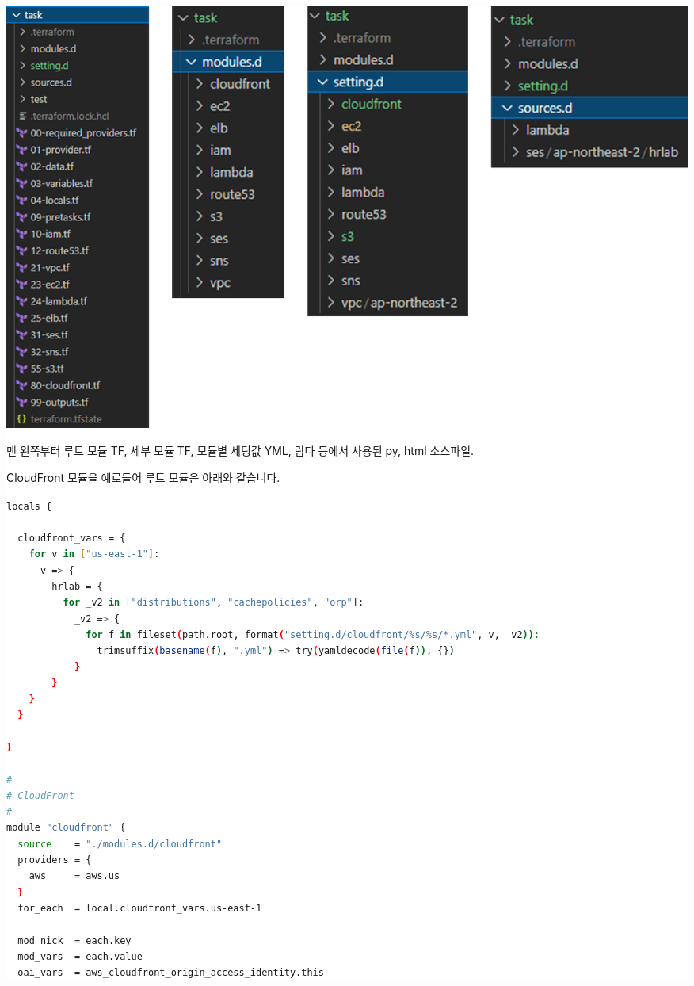 ![terraform6](/img/terraform/terraform_6.png)

맨 왼쪽부터 루트 모듈 TF, 세부 모듈 TF, 모듈별 세팅값 YML, 람다 등에서 사용된 py, html 소스파일.

CloudFront 모듈을 예로들어 루트 모듈은 아래와 같습니다.

```bash
locals {

  cloudfront_vars = {
    for v in ["us-east-1"]:
      v => {
        hrlab = {
          for _v2 in ["distributions", "cachepolicies", "orp"]:
            _v2 => {
              for f in fileset(path.root, format("setting.d/cloudfront/%s/%s/*.yml", v, _v2)):
                trimsuffix(basename(f), ".yml") => try(yamldecode(file(f)), {})
            }
        }
    }
  }

}

#
# CloudFront
#
module "cloudfront" {
  source    = "./modules.d/cloudfront"
  providers = {
    aws     = aws.us
  }
  for_each  = local.cloudfront_vars.us-east-1

  mod_nick  = each.key
  mod_vars  = each.value
  oai_vars  = aws_cloudfront_origin_access_identity.this

```